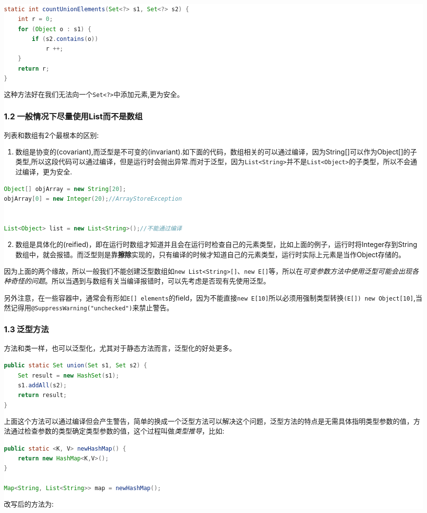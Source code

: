 ```java
static int countUnionElements(Set<?> s1, Set<?> s2) {
	int r = 0;	
	for (Object o : s1) {
		if (s2.contains(o)) 
			r ++;
	}
	return r;
}
```

这种方法好在我们无法向一个`Set<?>`中添加元素,更为安全。

### 1.2 一般情况下尽量使用List而不是数组

列表和数组有2个最根本的区别:

1. 数组是协变的(covariant),而泛型是不可变的(invariant).如下面的代码，数组相关的可以通过编译，因为String[]可以作为Object[]的子类型,所以这段代码可以通过编译，但是运行时会抛出异常.而对于泛型，因为`List<String>`并不是`List<Object>`的子类型，所以不会通过编译，更为安全.
	
```java
Object[] objArray = new String[20];
objArray[0] = new Integer(20);//ArrayStoreException


List<Object> list = new List<String>();//不能通过编译
```

2. 数组是具体化的(reified)，即在运行时数组才知道并且会在运行时检查自己的元素类型，比如上面的例子，运行时将Integer存到String数组中，就会报错。而泛型则是靠**擦除**实现的，只有编译的时候才知道自己的元素类型，运行时实际上元素是当作Object存储的。

因为上面的两个缘故，所以一般我们不能创建泛型数组如`new List<String>[]`、`new E[]`等，所以在*可变参数方法中使用泛型可能会出现各种奇怪的问题*。所以当遇到与数组有关当编译报错时，可以先考虑是否现有先使用泛型。

另外注意，在一些容器中，通常会有形如`E[] elements`的field，因为不能直接`new E[10]`所以必须用强制类型转换`(E[]) new Object[10]`,当然记得用`@SuppressWarning("unchecked")`来禁止警告。

### 1.3 泛型方法

方法和类一样，也可以泛型化，尤其对于静态方法而言，泛型化的好处更多。

```java
public static Set union(Set s1, Set s2) {
	Set result = new HashSet(s1);
	s1.addAll(s2);
	return result;
}
```

上面这个方法可以通过编译但会产生警告，简单的换成一个泛型方法可以解决这个问题，泛型方法的特点是无需具体指明类型参数的值，方法通过检查参数的类型确定类型参数的值，这个过程叫做*类型推导*，比如:
```java
public static <K, V> newHashMap() {
	return new HashMap<K,V>();
}

Map<String, List<String>> map = newHashMap();
```
改写后的方法为:
